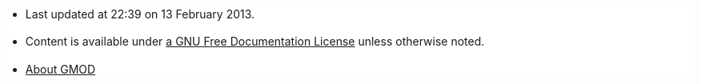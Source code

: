 - <span id="footer-info-lastmod">Last updated at 22:39 on 13 February
  2013.</span>

- <span id="footer-info-copyright">Content is available under
  <a href="http://www.gnu.org/licenses/fdl-1.3.html" class="external"
  rel="nofollow">a GNU Free Documentation License</a> unless otherwise
  noted.</span>



- <span id="footer-places-about">[About
  GMOD](GMOD:About "GMOD:About")</span>








</div>

